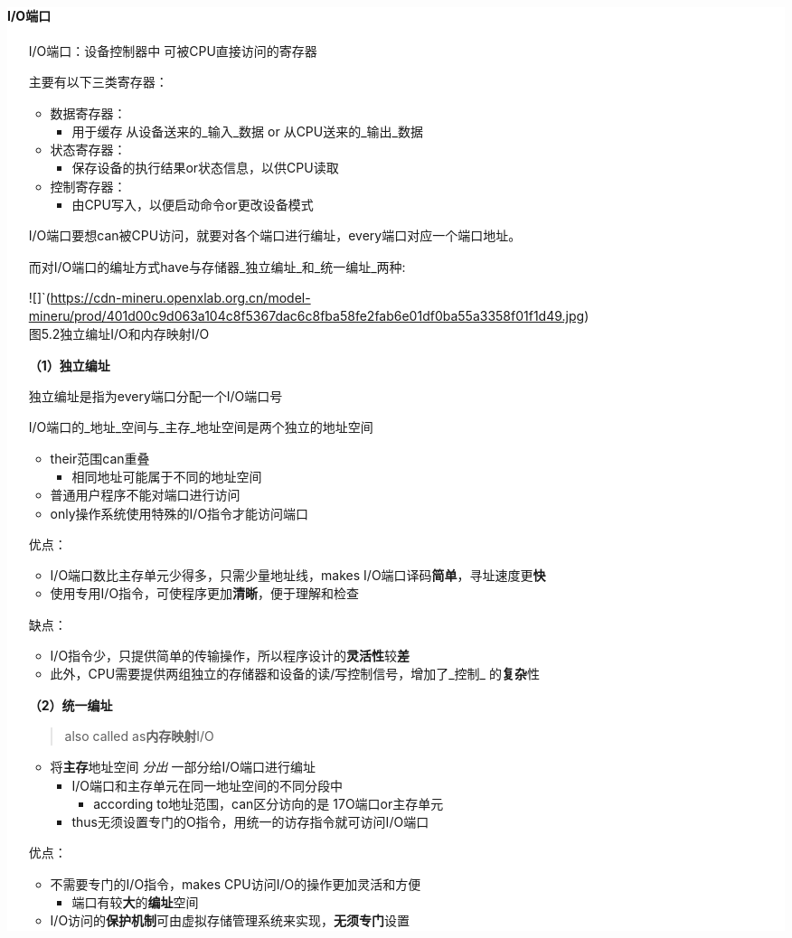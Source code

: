 </ul>

#### I/O端口

<ul>

I/O端口：设备控制器中 可被CPU直接访问的寄存器

主要有以下三类寄存器：

* 数据寄存器：
  * 用于缓存 从设备送来的_输入_数据 or 从CPU送来的_输出_数据
* 状态寄存器：
  * 保存设备的执行结果or状态信息，以供CPU读取
* 控制寄存器：
  * 由CPU写入，以便启动命令or更改设备模式

I/O端口要想can被CPU访问，就要对各个端口进行编址，every端口对应一个端口地址。

而对I/O端口的编址方式have与存储器_独立编址_和_统一编址_两种:

![]`(https://cdn-mineru.openxlab.org.cn/model-mineru/prod/401d00c9d063a104c8f5367dac6c8fba58fe2fab6e01df0ba55a3358f01f1d49.jpg)\
图5.2独立编址I/O和内存映射I/O

**（1）独立编址**

独立编址是指为every端口分配一个I/O端口号

I/O端口的_地址_空间与_主存_地址空间是两个独立的地址空间

* their范围can重叠
  * 相同地址可能属于不同的地址空间
* 普通用户程序不能对端口进行访问
* only操作系统使用特殊的I/O指令才能访问端口

优点：

* I/O端口数比主存单元少得多，只需少量地址线，makes I/O端口译码**简单**，寻址速度更**快**
* 使用专用I/O指令，可使程序更加**清晰**，便于理解和检查

缺点：

* I/O指令少，只提供简单的传输操作，所以程序设计的**灵活性**较**差**
* 此外，CPU需要提供两组独立的存储器和设备的读/写控制信号，增加了_控制_ 的**复杂**性

**（2）统一编址**

> also called as**内存映射**I/O

* 将**主存**地址空间 _分出_ 一部分给I/O端口进行编址
  * I/O端口和主存单元在同一地址空间的不同分段中
    * according to地址范围，can区分访向的是 17O端口or主存单元
  * thus无须设置专门的O指令，用统一的访存指令就可访问I/O端口

优点：

* 不需要专门的I/O指令，makes CPU访问I/O的操作更加灵活和方便
  * 端口有较**大**的**编址**空间
* I/O访问的**保护机制**可由虚拟存储管理系统来实现，**无须专门**设置
